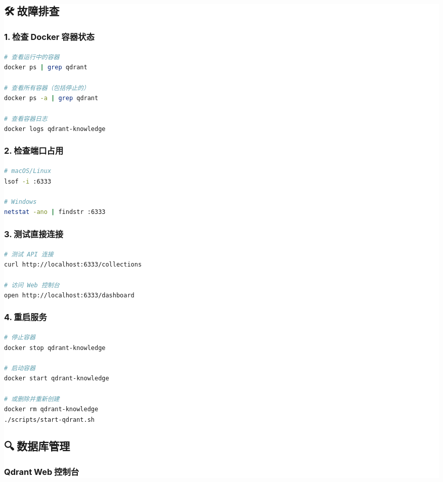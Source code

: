 ## 🛠️ 故障排查

### 1. 检查 Docker 容器状态

```bash
# 查看运行中的容器
docker ps | grep qdrant

# 查看所有容器（包括停止的）
docker ps -a | grep qdrant

# 查看容器日志
docker logs qdrant-knowledge
```

### 2. 检查端口占用

```bash
# macOS/Linux
lsof -i :6333

# Windows
netstat -ano | findstr :6333
```

### 3. 测试直接连接

```bash
# 测试 API 连接
curl http://localhost:6333/collections

# 访问 Web 控制台
open http://localhost:6333/dashboard
```

### 4. 重启服务

```bash
# 停止容器
docker stop qdrant-knowledge

# 启动容器
docker start qdrant-knowledge

# 或删除并重新创建
docker rm qdrant-knowledge
./scripts/start-qdrant.sh
```

## 🔍 数据库管理

### Qdrant Web 控制台
